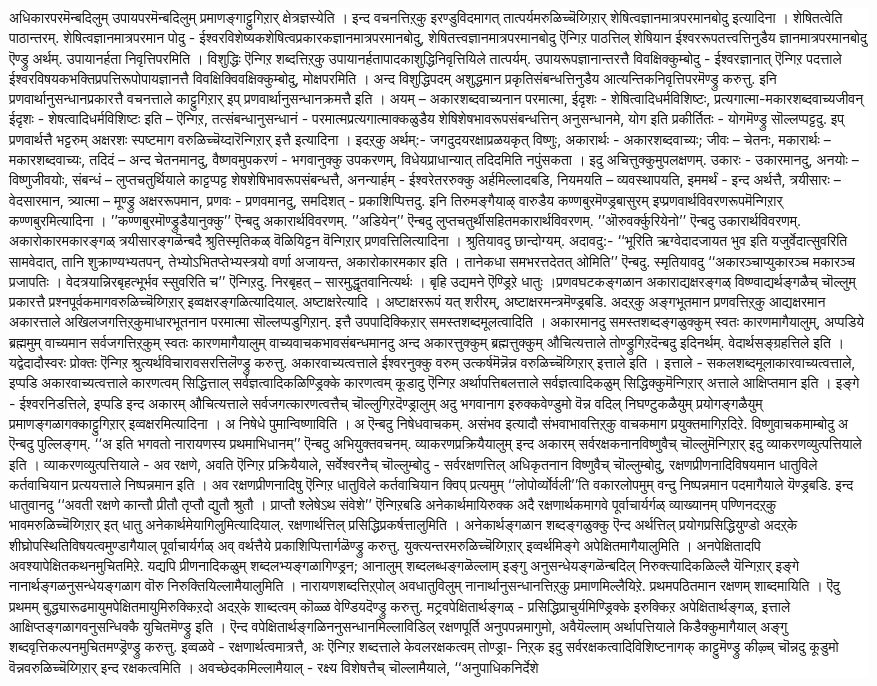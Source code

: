 अधिकारपरमॆन्बदिलुम् उपायपरमॆन्बदिलुम् प्रमाणङ्गाट्टुगिऱार् क्षेत्रज्ञस्येति । इन्द वचनत्तिऱ्‌कु इरण्डुविदमागत् तात्पर्यमरुळिच्चॆय्गिऱार् शेषित्वज्ञानमात्रपरमानबोदु इत्यादिना । शेषितत्वेति पाठान्तरम्. शेषित्वज्ञानमात्रपरमान पोदु - ईश्वरविशेष्यकशेषित्वप्रकारकज्ञानमात्रपरमानबोदु, शेषितत्त्वज्ञानमात्रपरमानबोदु ऎन्गिऱ पाठत्तिल् शेषियान ईश्वररूपतत्त्वत्तिनुडैय ज्ञानमात्रपरमानबोदु ऎण्ड्रु अर्थम्. उपायानर्हता निवृत्तिपरमिति । विशुद्धिः ऎन्गिऱ शब्दत्तिऱ्‌कु उपायानर्हतापादकाशुद्धिनिवृत्तियिले तात्पर्यम्. उपायरूपज्ञानान्तरत्तै विवक्षिक्कुम्बोदु - ईश्वरज्ञानात् ऎन्गिऱ पदत्ताले ईश्वरविषयकभक्तिप्रपत्तिरूपोपायज्ञानत्तै विवक्षिक्विवक्षिक्कुम्बोदु, मोक्षपरमिति । अन्द विशुद्धिपदम् अशुद्धमान प्रकृतिसंबन्धत्तिनुडैय आत्यन्तिकनिवृत्तिपरमॆण्ड्रु करुत्तु. इनि प्रणवार्थानुसन्धानप्रकारत्तै वचनत्ताले काट्टुगिऱार् इप् प्रणवार्थानुसन्धानक्रमत्तै इति । अयम् – अकारशब्दवाच्यनान परमात्मा, ईदृशः - शेषित्वादिधर्मविशिष्टः, प्रत्यगात्मा-मकारशब्दवाच्यजीवन् ईदृशः - शेषत्वादिधर्मविशिष्टः इति – ऎन्गिऱ, तत्संबन्धानुसन्धानं - परमात्मप्रत्यगात्माक्कळुडैय शेषिशेषभावरूपसंबन्धत्तिन् अनुसन्धानमे, योग इति प्रकीर्तितः - योगमॆण्ड्रु सॊल्लप्पट्टदु. इप् प्रणवार्थत्तै भट्टरुम् अक्षरशः स्पष्टमाग वरुळिच्चॆय्दारॆन्गिऱार् इत्तै इत्यादिना । इदऱ्‌कु अर्थम्:- जगदुदयरक्षाप्रळयकृत् विष्णुः, अकारार्थः - अकारशब्दवाच्यः; जीवः – चेतनः, मकारार्थः – मकारशब्दवाच्यः, तदिदं – अन्द चेतनमानदु, वैष्णवमुपकरणं - भगवानुक्कु उपकरणम्, विधेयप्राधान्यात् तदिदमिति नपुंसकता । इदु अचित्तुक्कुमुपलक्षणम्. उकारः - उकारमानदु, अनयोः – विष्णुजीवयोः, संबन्धं – लुप्तचतुर्थियाले काट्टप्पट्ट शेषशेषिभावरूपसंबन्धत्तै, अनन्यार्हम् - ईश्वरेतररुक्कु अर्हमिल्लादबडि, नियमयति – व्यवस्थापयति, इममर्थं - इन्द अर्थत्तै, त्रयीसारः – वेदसारमान, त्र्यात्मा – मूण्ड्रु अक्षररूपमान, प्रणवः - प्रणवमानदु, समदिशत् - प्रकाशिप्पित्तदु. इनि तिरुमङ्गैयाऴ् वारुडैय कण्णबुरमॆण्ड्रबासुरम् इप्प्रणवार्थविवरणरूपमॆन्गिऱार् कण्णबुरमित्यादिना । ’’कण्णबुरमॊण्ड्रुडैयानुक्कु’’ ऎन्बदु अकारार्थविवरणम्. ’’अडियेन्’’ ऎन्बदु लुप्तचतुर्थीसहितमकारार्थविवरणम्. ’’ऒरुवर्क्कुरियेनो’’ ऎन्बदु उकारार्थविवरणम्. अकारोकारमकारङ्गळ् त्रयीसारङ्गळॆन्बदै श्रुतिस्मृतिकळ् वॆळियिट्टन वॆन्गिऱार् प्रणवत्तिलित्यादिना । श्रुतियावदु छान्दोग्यम्. अदावदु:- ‘‘भूरिति ऋग्वेदादजायत भुव इति यजुर्वेदात्सुवरिति सामवेदात्, तानि शुक्राण्यभ्यतपन्, तेभ्योऽभितप्तेभ्यस्त्रयो वर्णा अजायन्त, अकारोकारमकार इति । तानेकधा समभरत्तदेतत् ओमिति’’ ऎन्बदु. स्मृतियावदु ‘‘अकारञ्चाप्युकारञ्च मकारञ्च प्रजापतिः । वेदत्रयान्निरबृहत्भूर्भव स्सुवरिति च’’ ऎन्गिऱदु. निरबृहत् – सारमुद्धृतवानित्यर्थः । बृहि उद्यमने ऎण्ड्रिऱे धातुः ।प्रणवघटकङ्गळान अकाराद्यक्षरङ्गळ् विष्ण्वाद्यर्थङ्गळैच् चॊल्लुम् प्रकारत्तै प्रश्नपूर्वकमागवरुळिच्चॆय्गिऱार् इव्वक्षरङ्गळित्यादियाल्. अष्टाक्षरेत्यादि । अष्टाक्षररूपं यत् शरीरम्, अष्टाक्षरमन्त्रमॆण्ड्रबडि. अदऱ्‌कु अङ्गभूतमान प्रणवत्तिऱ्‌कु आद्यक्षरमान अकारत्ताले अखिलजगत्तिऱ्‌कुमाधारभूतनान परमात्मा सॊल्लप्पडुगिऱान्. इत्तै उपपादिक्किऱार् समस्तशब्दमूलत्वादिति । अकारमानदु समस्तशब्दङ्गळुक्कुम् स्वतः कारणमागैयालुम्, अप्पडिये ब्रह्ममुम् वाच्यमान सर्वजगत्तिऱ्‌कुम् स्वतः कारणमागैयालुम् वाच्यवाचकभावसंबन्धमानदु अन्द अकारत्तुक्कुम् ब्रह्मत्तुक्कुम् औचित्यत्ताले तोण्ड्रुगिऱदॆन्बदु इदिनर्थम्. वेदार्थसङ्ग्रहत्तिले इति । यद्वेदादौस्वरः प्रोक्तः ऎन्गिऱ श्रुत्यर्थविचारावसरत्तिलॆण्ड्रु करुत्तु. अकारवाच्यत्वत्ताले ईश्वरनुक्कु वरुम् उत्कर्षमॆन्नॆन्न वरुळिच्चॆय्गिऱार् इत्ताले इति । इत्ताले - सकलशब्दमूलाकारवाच्यत्वत्ताले, इप्पडि अकारवाच्यत्वत्ताले कारणत्वम् सिद्धित्ताल् सर्वज्ञत्वादिकळिण्ड्रिक्के कारणत्वम् कूडादु ऎन्गिऱ अर्थापत्तिबलत्ताले सर्वज्ञत्वादिकळुम् सिद्धिक्कुमॆन्गिऱार् अत्ताले आक्षिप्तमान इति । इङ्गे - ईश्वरनिडत्तिले, इप्पडि इन्द अकारम् औचित्यत्ताले सर्वजगत्कारणत्वत्तैच् चॊल्लुगिऱदॆण्ड्रालुम् अदु भगवानाग इरुक्कवेण्डुमो वॆन्न वदिल् निघण्टुकळैयुम् प्रयोगङ्गळैयुम् प्रमाणङ्गळागक्काट्टुगिऱार् इव्वक्षरमित्यादिना । अ निषेधे पुमान्विष्णाविति । अ ऎन्बदु निषेधवाचकम्. असंभव इत्यादौ संभवाभावत्तिऱ्‌कु वाचकमाग प्रयुक्तमागिऱदिऱे. विष्णुवाचकमाम्बोदु अ ऎन्बदु पुल्लिङ्गम्. ‘‘अ इति भगवतो नारायणस्य प्रथमाभिधानम्’’ ऎन्बदु अभियुक्तवचनम्. व्याकरणप्रक्रियैयालुम् इन्द अकारम् सर्वरक्षकनानविष्णुवैच् चॊल्लुमॆन्गिऱार् इदु व्याकरणव्युत्पत्तियाले इति । व्याकरणव्युत्पत्तियाले - अव रक्षणे, अवति ऎन्गिऱ प्रक्रियैयाले, सर्वेश्वरनैच् चॊल्लुम्बोदु - सर्वरक्षणत्तिल् अधिकृतनान विष्णुवैच् चॊल्लुम्बोदु, रक्षणप्रीणनादिविषयमान धातुविले कर्तवाचियान प्रत्ययत्ताले निष्पन्नमान इति । अव रक्षणप्रीणनादिषु ऎन्गिऱ धातुविले कर्तवाचियान क्विप् प्रत्यमुम् ‘‘लोपोर्व्योर्वली’’ति वकारलोपमुम् वन्दु निष्पन्नमान पदमागैयाले यॆण्ड्रबडि. इन्द धातुवानदु ‘‘अवती रक्षणे कान्तौ प्रीतौ तृप्तौ द्युतौ श्रुतौ । प्राप्तौ श्लेषेऽथ संवेशे’’ ऎन्गिऱबडि अनेकार्थमायिरुक्क अदै रक्षणार्थकमागवे पूर्वाचार्यर्गळ् व्याख्यानम् पण्णिनदऱ्‌कु भावमरुळिच्चॆय्गिऱार् इत् धातु अनेकार्थमेयागिलुमित्यादियाल्. रक्षणार्थत्तिल् प्रसिद्धिप्रकर्षत्तालुमिति । अनेकार्थङ्गळान शब्दङ्गळुक्कु ऎन्द अर्थत्तिल् प्रयोगप्रसिद्धियुण्डो अदऱ्‌के शीघ्रोपस्थितिविषयत्वमुण्डागैयाल् पूर्वाचार्यर्गळ् अव् वर्थत्तैये प्रकाशिप्पित्तार्गळॆण्ड्रु करुत्तु. युक्त्यन्तरमरुळिच्चॆय्गिऱार् इव्वर्थमिङ्गे अपेक्षितमागैयालुमिति । अनपेक्षितादपि अवश्यापेक्षितकथनमुचितमिऱे. यद्यपि प्रीणनादिकळुम् शब्दलभ्यङ्गळागिण्ड्रन; आनालुम् शब्दलब्धङ्गळॆल्लाम् इङ्गु अनुसन्धेयङ्गळॆन्बदिल् निरुक्त्यादिकळिल्लै यॆन्गिऱार् इङ्गे नानार्थङ्गळनुसन्धेयङ्गळाग वॊरु निरुक्तियिल्लामैयालुमिति । नारायणशब्दत्तिऱ्‌पोल् अवधातुविलुम् नानार्थानुसन्धानत्तिऱ्‌कु प्रमाणमिल्लैयिऱे. प्रथमपठितमान रक्षणम् शाब्दमायिति । ऎदु प्रथमम् बुद्ध्यारूढमायुमपेक्षितमायुमिरुक्किऱदो अदऱ्‌के शाब्दत्वम् कॊळ्ळ वेण्डियदॆण्ड्रु करुत्तु. मट्रवपेक्षितार्थङ्गळ् - प्रसिद्धिप्राचुर्यमिण्ड्रिक्के इरुक्किऱ अपेक्षितार्थङ्गळ्, इत्ताले आक्षिप्तङ्गळागवनुसन्धिक्कै युचितमॆण्ड्रु इति । ऎन्द वपेक्षितार्थङ्गळिननुसन्धानमिल्लाविडिल् रक्षणपूर्ति अनुपपन्नमागुमो, अवैयॆल्लाम् अर्थापत्तियाले किडैक्कुमागैयाल् अङ्गु शब्दवृत्तिकल्पनमुचितमण्ड्रॆण्ड्रु करुत्तु. इव्वळवे - रक्षणार्थत्वमात्रत्तै, अः ऎन्गिऱ शब्दत्ताले केवलरक्षकत्वम् तोण्ड्रा- निऱ्‌क इदु सर्वरक्षकत्वादिविशिष्टनागक् काट्टुमॆण्ड्रु कीऴ्च् चॊन्नदु कूडुमो वॆन्नवरुळिच्चॆय्गिऱार् इन्द रक्षकत्वमिति । अवच्छेदकमिल्लामैयाल् - रक्ष्य विशेषत्तैच् चॊल्लामैयाले, ‘‘अनुपाधिकनिर्देशे